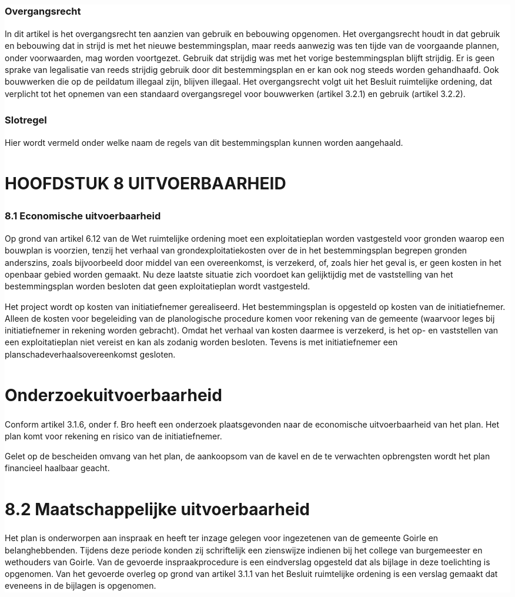 ### Overgangsrecht

In dit artikel is het overgangsrecht ten aanzien van gebruik en bebouwing opgenomen. Het overgangsrecht houdt in dat gebruik en bebouwing dat in strijd is met het nieuwe bestemmingsplan, maar reeds aanwezig was ten tijde van de voorgaande plannen, onder voorwaarden, mag worden voortgezet. Gebruik dat strijdig was met het vorige bestemmingsplan blijft strijdig. Er is geen sprake van legalisatie van reeds strijdig gebruik door dit bestemmingsplan en er kan ook nog steeds worden gehandhaafd. Ook bouwwerken die op de peildatum illegaal zijn, blijven illegaal. Het overgangsrecht volgt uit het Besluit ruimtelijke ordening, dat verplicht tot het opnemen van een standaard overgangsregel voor bouwwerken (artikel 3.2.1) en gebruik (artikel 3.2.2).

### Slotregel

Hier wordt vermeld onder welke naam de regels van dit bestemmingsplan kunnen worden aangehaald.

# **HOOFDSTUK 8 UITVOERBAARHEID**

### **8.1 Economische uitvoerbaarheid**

Op grond van artikel 6.12 van de Wet ruimtelijke ordening moet een exploitatieplan worden vastgesteld voor gronden waarop een bouwplan is voorzien, tenzij het verhaal van grondexploitatiekosten over de in het bestemmingsplan begrepen gronden anderszins, zoals bijvoorbeeld door middel van een overeenkomst, is verzekerd, of, zoals hier het geval is, er geen kosten in het openbaar gebied worden gemaakt. Nu deze laatste situatie zich voordoet kan gelijktijdig met de vaststelling van het bestemmingsplan worden besloten dat geen exploitatieplan wordt vastgesteld.

Het project wordt op kosten van initiatiefnemer gerealiseerd. Het bestemmingsplan is opgesteld op kosten van de initiatiefnemer. Alleen de kosten voor begeleiding van de planologische procedure komen voor rekening van de gemeente (waarvoor leges bij initiatiefnemer in rekening worden gebracht). Omdat het verhaal van kosten daarmee is verzekerd, is het op- en vaststellen van een exploitatieplan niet vereist en kan als zodanig worden besloten. Tevens is met initiatiefnemer een planschadeverhaalsovereenkomst gesloten.

# **Onderzoekuitvoerbaarheid**

Conform artikel 3.1.6, onder f. Bro heeft een onderzoek plaatsgevonden naar de economische uitvoerbaarheid van het plan. Het plan komt voor rekening en risico van de initiatiefnemer.

Gelet op de bescheiden omvang van het plan, de aankoopsom van de kavel en de te verwachten opbrengsten wordt het plan financieel haalbaar geacht.

# **8.2 Maatschappelijke uitvoerbaarheid**

Het plan is onderworpen aan inspraak en heeft ter inzage gelegen voor ingezetenen van de gemeente Goirle en belanghebbenden. Tijdens deze periode konden zij schriftelijk een zienswijze indienen bij het college van burgemeester en wethouders van Goirle. Van de gevoerde inspraakprocedure is een eindverslag opgesteld dat als bijlage in deze toelichting is opgenomen. Van het gevoerde overleg op grond van artikel 3.1.1 van het Besluit ruimtelijke ordening is een verslag gemaakt dat eveneens in de bijlagen is opgenomen.
